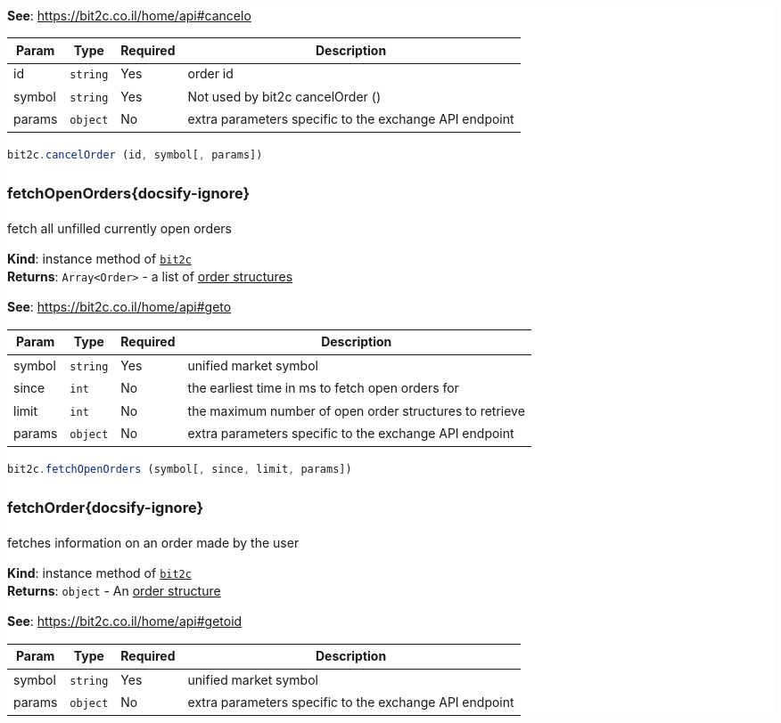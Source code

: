 **See**: https://bit2c.co.il/home/api#cancelo  

| Param | Type | Required | Description |
| --- | --- | --- | --- |
| id | <code>string</code> | Yes | order id |
| symbol | <code>string</code> | Yes | Not used by bit2c cancelOrder () |
| params | <code>object</code> | No | extra parameters specific to the exchange API endpoint |


```javascript
bit2c.cancelOrder (id, symbol[, params])
```


<a name="fetchOpenOrders" id="fetchopenorders"></a>

### fetchOpenOrders{docsify-ignore}
fetch all unfilled currently open orders

**Kind**: instance method of [<code>bit2c</code>](#bit2c)  
**Returns**: <code>Array&lt;Order&gt;</code> - a list of [order structures](https://docs.ccxt.com/#/?id=order-structure)

**See**: https://bit2c.co.il/home/api#geto  

| Param | Type | Required | Description |
| --- | --- | --- | --- |
| symbol | <code>string</code> | Yes | unified market symbol |
| since | <code>int</code> | No | the earliest time in ms to fetch open orders for |
| limit | <code>int</code> | No | the maximum number of open order structures to retrieve |
| params | <code>object</code> | No | extra parameters specific to the exchange API endpoint |


```javascript
bit2c.fetchOpenOrders (symbol[, since, limit, params])
```


<a name="fetchOrder" id="fetchorder"></a>

### fetchOrder{docsify-ignore}
fetches information on an order made by the user

**Kind**: instance method of [<code>bit2c</code>](#bit2c)  
**Returns**: <code>object</code> - An [order structure](https://docs.ccxt.com/#/?id=order-structure)

**See**: https://bit2c.co.il/home/api#getoid  

| Param | Type | Required | Description |
| --- | --- | --- | --- |
| symbol | <code>string</code> | Yes | unified market symbol |
| params | <code>object</code> | No | extra parameters specific to the exchange API endpoint |
